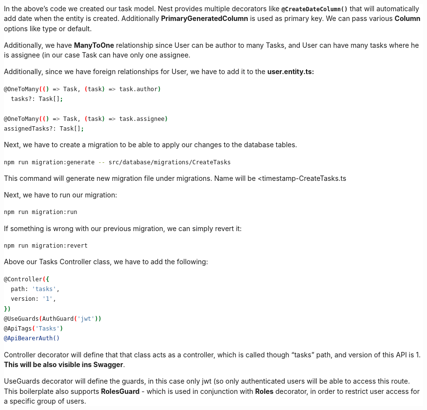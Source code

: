 In the above’s code we created our task model. Nest provides multiple decorators like ****`@CreateDateColumn()`**** that will automatically add date when the entity is created. Additionally ************************************PrimaryGeneratedColumn************************************ is used as primary key. We can pass various ************Column************ options like type or default. 

Additionally, we have ******************ManyToOne****************** relationship since User can be author to many Tasks, and User can have many tasks where he is assignee (in our case Task can have only one assignee. 

Additionally, since we have foreign relationships for User, we have to add it to the ****************user.entity.ts:****************

```bash
@OneToMany(() => Task, (task) => task.author)
  tasks?: Task[];

@OneToMany(() => Task, (task) => task.assignee)
assignedTasks?: Task[];
```

Next, we have to create a migration to be able to apply our changes to the database tables.

```bash
npm run migration:generate -- src/database/migrations/CreateTasks
```

This command will generate new migration file under migrations. Name will be <timestamp-CreateTasks.ts

Next, we have to run our migration:

```bash
npm run migration:run
```

If something is wrong with our previous migration, we can simply revert it:

```bash
npm run migration:revert
```

Above our Tasks Controller class, we have to add the following:

```bash
@Controller({
  path: 'tasks',
  version: '1',
})
@UseGuards(AuthGuard('jwt'))
@ApiTags('Tasks')
@ApiBearerAuth()
```

Controller decorator will define that that class acts as a controller, which is called though “tasks” path, and version of this API is 1. ******************************************************************This will be also visible ins Swagger******************************************************************. 

UseGuards decorator will define the guards, in this case only jwt (so only authenticated users will be able to access this route. This boilerplate also supports ********************RolesGuard******************** - which is used in conjunction with **********Roles********** decorator, in order to restrict user access for a specific group of users. 
